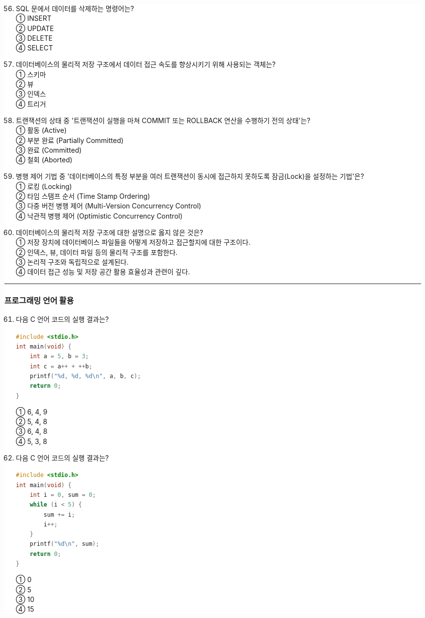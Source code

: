 56. SQL 문에서 데이터를 삭제하는 명령어는?  
    ① INSERT  
    ② UPDATE  
    ③ DELETE  
    ④ SELECT  

57. 데이터베이스의 물리적 저장 구조에서 데이터 접근 속도를 향상시키기 위해 사용되는 객체는?  
    ① 스키마  
    ② 뷰  
    ③ 인덱스  
    ④ 트리거  

58. 트랜잭션의 상태 중 '트랜잭션이 실행을 마쳐 COMMIT 또는 ROLLBACK 연산을 수행하기 전의 상태'는?  
    ① 활동 (Active)  
    ② 부분 완료 (Partially Committed)  
    ③ 완료 (Committed)  
    ④ 철회 (Aborted)  

59. 병행 제어 기법 중 '데이터베이스의 특정 부분을 여러 트랜잭션이 동시에 접근하지 못하도록 잠금(Lock)을 설정하는 기법'은?  
    ① 로킹 (Locking)  
    ② 타임 스탬프 순서 (Time Stamp Ordering)  
    ③ 다중 버전 병행 제어 (Multi-Version Concurrency Control)  
    ④ 낙관적 병행 제어 (Optimistic Concurrency Control)  

60. 데이터베이스의 물리적 저장 구조에 대한 설명으로 옳지 않은 것은?  
    ① 저장 장치에 데이터베이스 파일들을 어떻게 저장하고 접근할지에 대한 구조이다.  
    ② 인덱스, 뷰, 데이터 파일 등의 물리적 구조를 포함한다.  
    ③ 논리적 구조와 독립적으로 설계된다.  
    ④ 데이터 접근 성능 및 저장 공간 활용 효율성과 관련이 깊다.  

---  

### 프로그래밍 언어 활용  

61. 다음 C 언어 코드의 실행 결과는?  
    ```c  
    #include <stdio.h>  
    int main(void) {  
        int a = 5, b = 3;  
        int c = a++ + ++b;  
        printf("%d, %d, %d\n", a, b, c);  
        return 0;  
    }  
    ```  
    ① 6, 4, 9  
    ② 5, 4, 8  
    ③ 6, 4, 8  
    ④ 5, 3, 8  

62. 다음 C 언어 코드의 실행 결과는?  
    ```c  
    #include <stdio.h>  
    int main(void) {  
        int i = 0, sum = 0;  
        while (i < 5) {  
            sum += i;  
            i++;  
        }  
        printf("%d\n", sum);  
        return 0;  
    }  
    ```  
    ① 0  
    ② 5  
    ③ 10  
    ④ 15  
